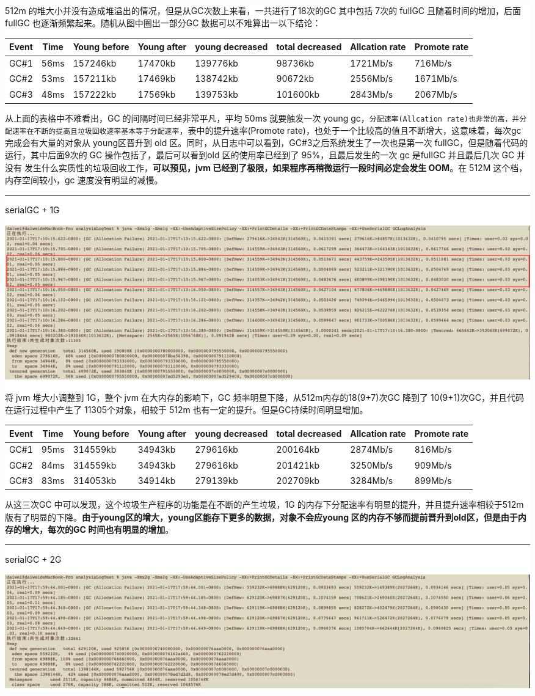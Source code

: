 512m 的堆大小并没有造成堆溢出的情况，但是从GC次数上来看，一共进行了18次的GC 其中包括 7次的 fullGC 且随着时间的增加，后面 fullGC 也逐渐频繁起来。随机从图中圈出一部分GC 数据可以不难算出一以下结论：

| Event | Time | Young before | Young after | young decreased | total decreased | Allcation rate | Promote rate |
| :---: | ---- | ------------ | ----------- | --------------- | --------------- | -------------- | ------------ |
| GC#1  | 56ms | 157246kb     | 17470kb     | 139776kb        | 98736kb         | 1721Mb/s       | 716Mb/s      |
| GC#2  | 53ms | 157211kb     | 17469kb     | 138742kb        | 90672kb         | 2556Mb/s       | 1671Mb/s     |
| GC#3  | 48ms | 157222kb     | 17569kb     | 139753kb        | 101600kb        | 2843Mb/s       | 2067Mb/s     |

从上面的表格中不难看出，GC 的间隔时间已经非常平凡，平均 50ms 就要触发一次 young gc，`分配速率(Allcation rate)也非常的高，并分配速率在不断的提高且垃圾回收速率基本等于分配速率`，表中的提升速率(Promote rate)，也处于一个比较高的值且不断增大，这意味着，每次gc 完成会有大量的对象从 young区晋升到 old 区。同时，从日志中可以看到，GC#3之后系统发生了一次也是第一次 fullGC，但是随着代码的运行，其中后面9次的 GC 操作包括了，最后可以看到old 区的使用率已经到了 95%，且最后发生的一次 gc 是fullGC 并且最后几次 GC 并没有 发生什么实质性的垃圾回收工作，**可以预见，jvm 已经到了极限，如果程序再稍微运行一段时间必定会发生 OOM**。在 512M 这个档，内存空间较小，gc 速度没有明显的减慢。

---

serialGC + 1G

![image-20210117172005252](./img/serialGC1g.png)

将 jvm 堆大小调整到 1G，整个 jvm 在大内存的影响下，GC 频率明显下降，从512m内存的18(9+7)次GC 降到了 10(9+1)次GC，并且代码在运行过程中产生了 11305个对象，相较于 512m 也有一定的提升。但是GC持续时间明显增加。

| Event | Time | Young before | Young after | young decreased | total decreased | Allcation rate | Promote rate |
| :---: | ---- | ------------ | ----------- | --------------- | --------------- | -------------- | ------------ |
| GC#1  | 95ms | 314559kb     | 34943kb     | 279616kb        | 200164kb        | 2874Mb/s       | 816Mb/s      |
| GC#2  | 84ms | 314559kb     | 34943kb     | 279616kb        | 201421kb        | 3250Mb/s       | 909Mb/s      |
| GC#3  | 83ms | 314053kb     | 34914kb     | 279139kb        | 202709kb        | 3284Mb/s       | 899Mb/s      |

从这三次GC 中可以发现，这个垃圾生产程序的功能是在不断的产生垃圾，1G 的内存下分配速率有明显的提升，并且提升速率相较于512m版有了明显的下降。**由于young区的增大，young区能存下更多的数据，对象不会应young 区的内存不够而提前晋升到old区，但是由于内存的增大，每次的GC 时间也有明显的增加**。

---

serialGC + 2G

![image-20210117180056713](./img/serialGC2g.png)
